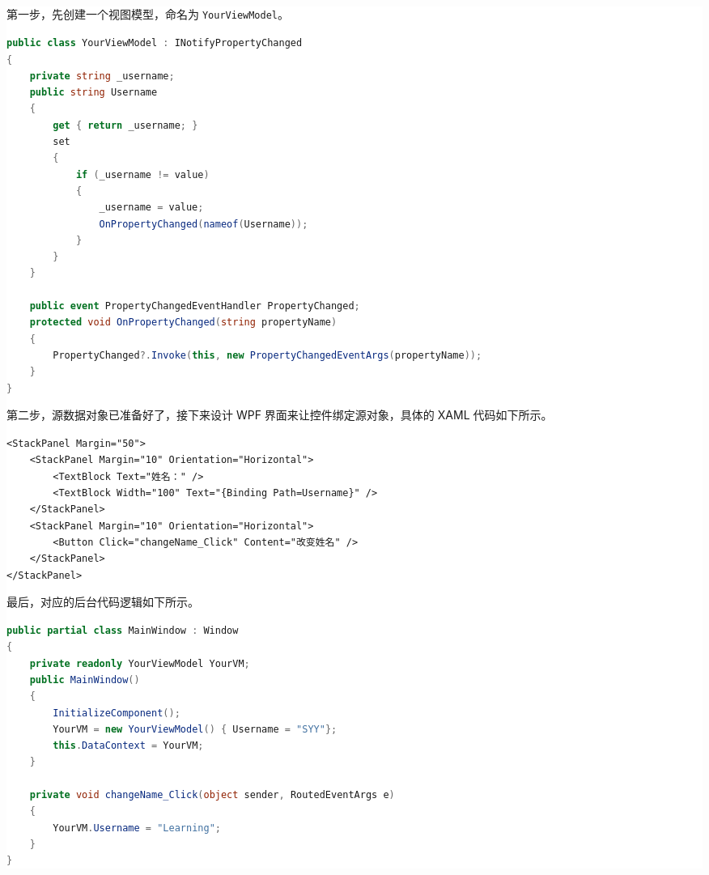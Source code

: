 第一步，先创建一个视图模型，命名为 `YourViewModel`。

```c#
public class YourViewModel : INotifyPropertyChanged
{
    private string _username;
    public string Username
    {
        get { return _username; }
        set
        {
            if (_username != value)
            {
                _username = value;
                OnPropertyChanged(nameof(Username));
            }
        }
    }

    public event PropertyChangedEventHandler PropertyChanged;
    protected void OnPropertyChanged(string propertyName)
    {
        PropertyChanged?.Invoke(this, new PropertyChangedEventArgs(propertyName));
    }
}
```

第二步，源数据对象已准备好了，接下来设计 WPF 界面来让控件绑定源对象，具体的 XAML 代码如下所示。

```xaml
<StackPanel Margin="50">
    <StackPanel Margin="10" Orientation="Horizontal">
        <TextBlock Text="姓名：" />
        <TextBlock Width="100" Text="{Binding Path=Username}" />
    </StackPanel>
    <StackPanel Margin="10" Orientation="Horizontal">
        <Button Click="changeName_Click" Content="改变姓名" />
    </StackPanel>
</StackPanel>
```

最后，对应的后台代码逻辑如下所示。

```c#
public partial class MainWindow : Window
{
    private readonly YourViewModel YourVM;
    public MainWindow()
    {
        InitializeComponent();
        YourVM = new YourViewModel() { Username = "SYY"};
        this.DataContext = YourVM;
    }

    private void changeName_Click(object sender, RoutedEventArgs e)
    {
        YourVM.Username = "Learning";
    }
}
```
